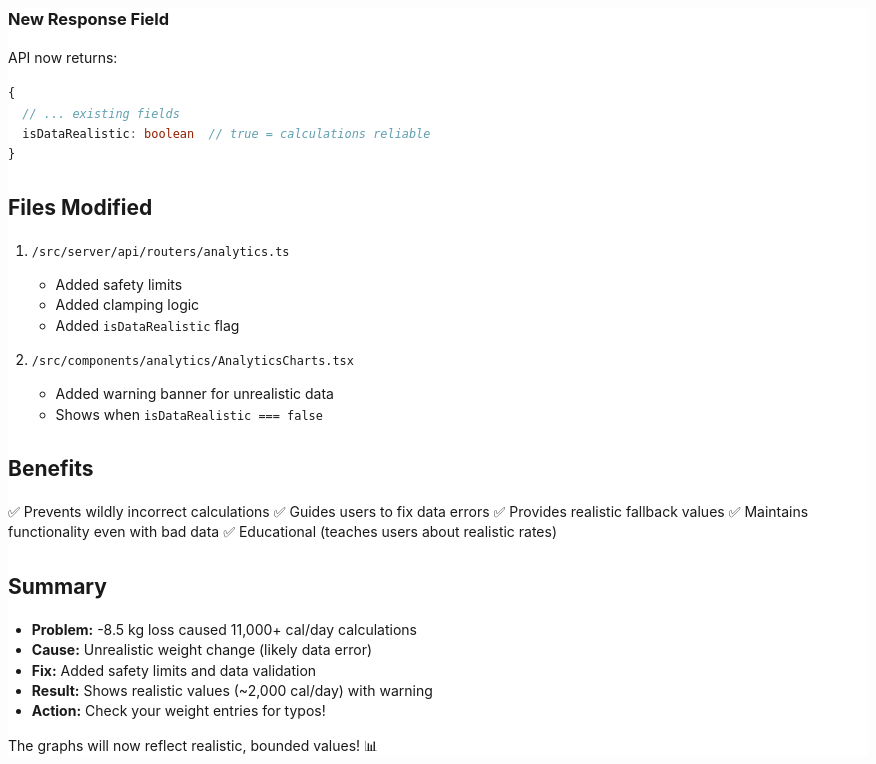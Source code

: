 ### New Response Field

API now returns:
```typescript
{
  // ... existing fields
  isDataRealistic: boolean  // true = calculations reliable
}
```

## Files Modified

1. `/src/server/api/routers/analytics.ts`
   - Added safety limits
   - Added clamping logic
   - Added `isDataRealistic` flag

2. `/src/components/analytics/AnalyticsCharts.tsx`
   - Added warning banner for unrealistic data
   - Shows when `isDataRealistic === false`

## Benefits

✅ Prevents wildly incorrect calculations
✅ Guides users to fix data errors
✅ Provides realistic fallback values
✅ Maintains functionality even with bad data
✅ Educational (teaches users about realistic rates)

## Summary

- **Problem:** -8.5 kg loss caused 11,000+ cal/day calculations
- **Cause:** Unrealistic weight change (likely data error)
- **Fix:** Added safety limits and data validation
- **Result:** Shows realistic values (~2,000 cal/day) with warning
- **Action:** Check your weight entries for typos!

The graphs will now reflect realistic, bounded values! 📊

